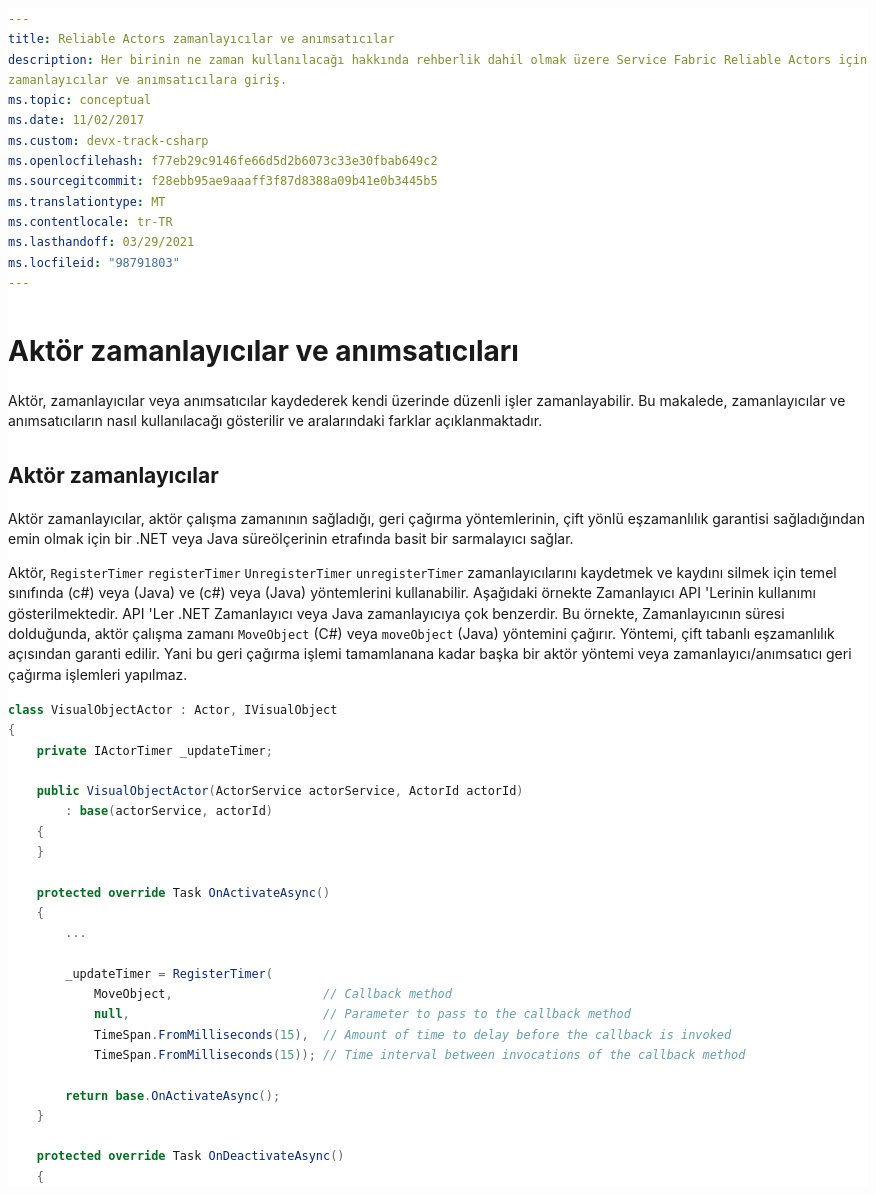 ```yaml
---
title: Reliable Actors zamanlayıcılar ve anımsatıcılar
description: Her birinin ne zaman kullanılacağı hakkında rehberlik dahil olmak üzere Service Fabric Reliable Actors için zamanlayıcılar ve anımsatıcılara giriş.
ms.topic: conceptual
ms.date: 11/02/2017
ms.custom: devx-track-csharp
ms.openlocfilehash: f77eb29c9146fe66d5d2b6073c33e30fbab649c2
ms.sourcegitcommit: f28ebb95ae9aaaff3f87d8388a09b41e0b3445b5
ms.translationtype: MT
ms.contentlocale: tr-TR
ms.lasthandoff: 03/29/2021
ms.locfileid: "98791803"
---
```

# <a name="actor-timers-and-reminders"></a>Aktör zamanlayıcılar ve anımsatıcıları
Aktör, zamanlayıcılar veya anımsatıcılar kaydederek kendi üzerinde düzenli işler zamanlayabilir. Bu makalede, zamanlayıcılar ve anımsatıcıların nasıl kullanılacağı gösterilir ve aralarındaki farklar açıklanmaktadır.

## <a name="actor-timers"></a>Aktör zamanlayıcılar
Aktör zamanlayıcılar, aktör çalışma zamanının sağladığı, geri çağırma yöntemlerinin, çift yönlü eşzamanlılık garantisi sağladığından emin olmak için bir .NET veya Java süreölçerinin etrafında basit bir sarmalayıcı sağlar.

Aktör, `RegisterTimer` `registerTimer` `UnregisterTimer` `unregisterTimer` zamanlayıcılarını kaydetmek ve kaydını silmek için temel sınıfında (c#) veya (Java) ve (c#) veya (Java) yöntemlerini kullanabilir. Aşağıdaki örnekte Zamanlayıcı API 'Lerinin kullanımı gösterilmektedir. API 'Ler .NET Zamanlayıcı veya Java zamanlayıcıya çok benzerdir. Bu örnekte, Zamanlayıcının süresi dolduğunda, aktör çalışma zamanı `MoveObject` (C#) veya `moveObject` (Java) yöntemini çağırır. Yöntemi, çift tabanlı eşzamanlılık açısından garanti edilir. Yani bu geri çağırma işlemi tamamlanana kadar başka bir aktör yöntemi veya zamanlayıcı/anımsatıcı geri çağırma işlemleri yapılmaz.

```csharp
class VisualObjectActor : Actor, IVisualObject
{
    private IActorTimer _updateTimer;

    public VisualObjectActor(ActorService actorService, ActorId actorId)
        : base(actorService, actorId)
    {
    }

    protected override Task OnActivateAsync()
    {
        ...

        _updateTimer = RegisterTimer(
            MoveObject,                     // Callback method
            null,                           // Parameter to pass to the callback method
            TimeSpan.FromMilliseconds(15),  // Amount of time to delay before the callback is invoked
            TimeSpan.FromMilliseconds(15)); // Time interval between invocations of the callback method

        return base.OnActivateAsync();
    }

    protected override Task OnDeactivateAsync()
    {
```